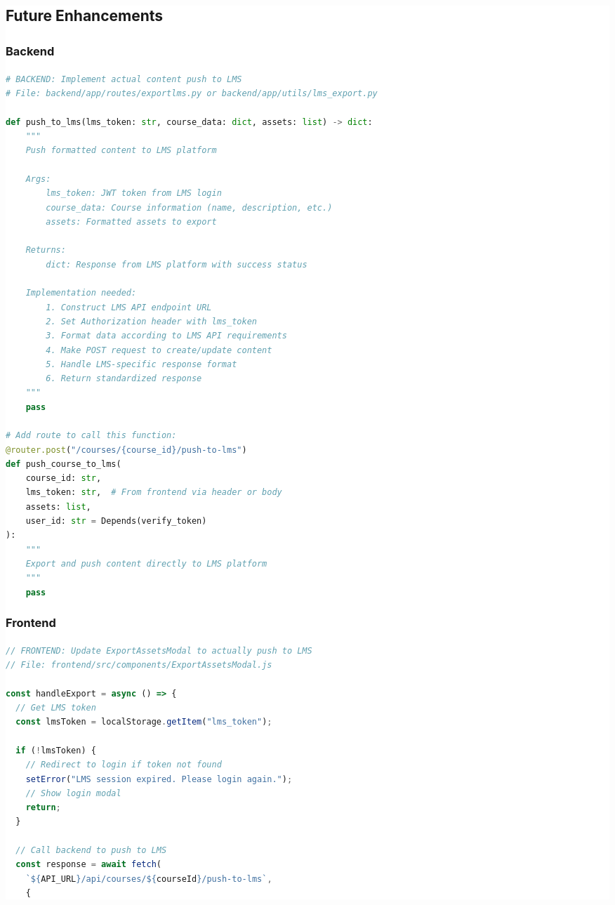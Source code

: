 ## Future Enhancements

### Backend
```python
# BACKEND: Implement actual content push to LMS
# File: backend/app/routes/exportlms.py or backend/app/utils/lms_export.py

def push_to_lms(lms_token: str, course_data: dict, assets: list) -> dict:
    """
    Push formatted content to LMS platform
    
    Args:
        lms_token: JWT token from LMS login
        course_data: Course information (name, description, etc.)
        assets: Formatted assets to export
    
    Returns:
        dict: Response from LMS platform with success status
        
    Implementation needed:
        1. Construct LMS API endpoint URL
        2. Set Authorization header with lms_token
        3. Format data according to LMS API requirements
        4. Make POST request to create/update content
        5. Handle LMS-specific response format
        6. Return standardized response
    """
    pass

# Add route to call this function:
@router.post("/courses/{course_id}/push-to-lms")
def push_course_to_lms(
    course_id: str,
    lms_token: str,  # From frontend via header or body
    assets: list,
    user_id: str = Depends(verify_token)
):
    """
    Export and push content directly to LMS platform
    """
    pass
```

### Frontend
```javascript
// FRONTEND: Update ExportAssetsModal to actually push to LMS
// File: frontend/src/components/ExportAssetsModal.js

const handleExport = async () => {
  // Get LMS token
  const lmsToken = localStorage.getItem("lms_token");
  
  if (!lmsToken) {
    // Redirect to login if token not found
    setError("LMS session expired. Please login again.");
    // Show login modal
    return;
  }
  
  // Call backend to push to LMS
  const response = await fetch(
    `${API_URL}/api/courses/${courseId}/push-to-lms`,
    {
```